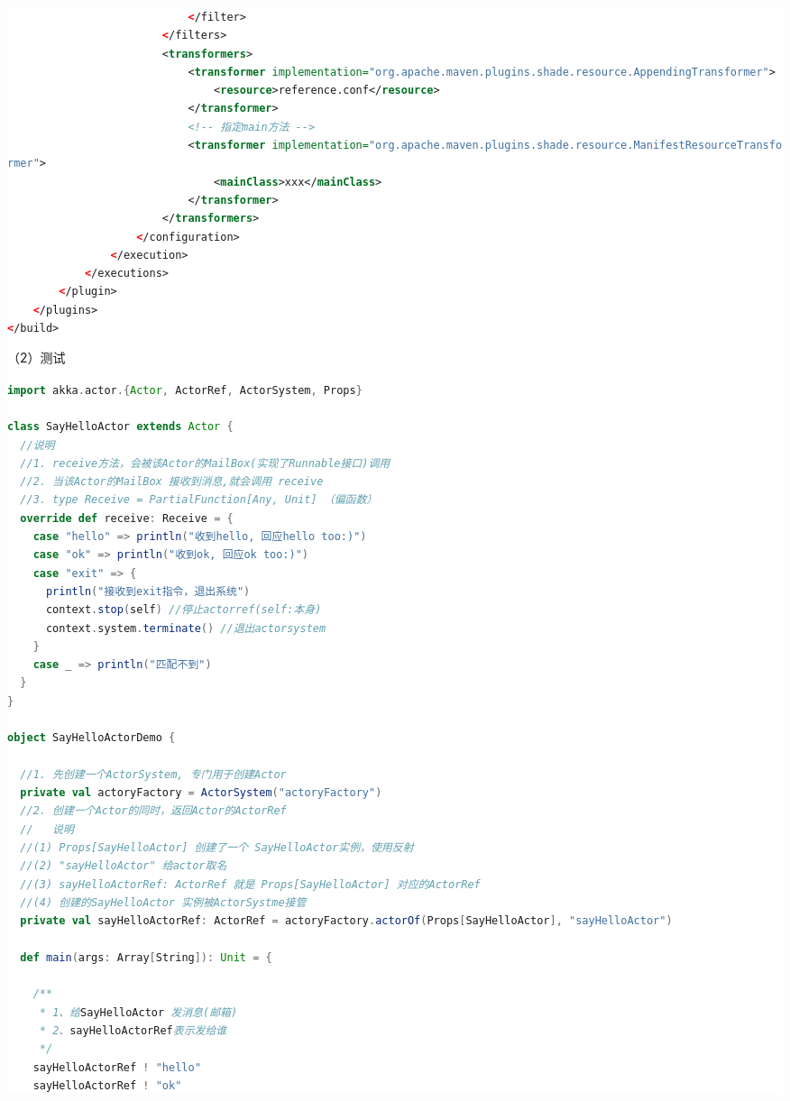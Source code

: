 ```xml
                            </filter>
                        </filters>
                        <transformers>
                            <transformer implementation="org.apache.maven.plugins.shade.resource.AppendingTransformer">
                                <resource>reference.conf</resource>
                            </transformer>
                            <!-- 指定main方法 -->
                            <transformer implementation="org.apache.maven.plugins.shade.resource.ManifestResourceTransformer">
                                <mainClass>xxx</mainClass>
                            </transformer>
                        </transformers>
                    </configuration>
                </execution>
            </executions>
        </plugin>
    </plugins>
</build>
```

（2）测试

```scala
import akka.actor.{Actor, ActorRef, ActorSystem, Props}

class SayHelloActor extends Actor {
  //说明
  //1. receive方法，会被该Actor的MailBox(实现了Runnable接口)调用
  //2. 当该Actor的MailBox 接收到消息,就会调用 receive
  //3. type Receive = PartialFunction[Any, Unit] （偏函数）
  override def receive: Receive = {
    case "hello" => println("收到hello, 回应hello too:)")
    case "ok" => println("收到ok, 回应ok too:)")
    case "exit" => {
      println("接收到exit指令，退出系统")
      context.stop(self) //停止actorref(self:本身)
      context.system.terminate() //退出actorsystem
    }
    case _ => println("匹配不到")
  }
}

object SayHelloActorDemo {

  //1. 先创建一个ActorSystem, 专门用于创建Actor
  private val actoryFactory = ActorSystem("actoryFactory")
  //2. 创建一个Actor的同时，返回Actor的ActorRef
  //   说明
  //(1) Props[SayHelloActor] 创建了一个 SayHelloActor实例，使用反射
  //(2) "sayHelloActor" 给actor取名
  //(3) sayHelloActorRef: ActorRef 就是 Props[SayHelloActor] 对应的ActorRef
  //(4) 创建的SayHelloActor 实例被ActorSystme接管
  private val sayHelloActorRef: ActorRef = actoryFactory.actorOf(Props[SayHelloActor], "sayHelloActor")

  def main(args: Array[String]): Unit = {

    /**
     * 1、给SayHelloActor 发消息(邮箱)
     * 2、sayHelloActorRef表示发给谁
     */
    sayHelloActorRef ! "hello"
    sayHelloActorRef ! "ok"
```